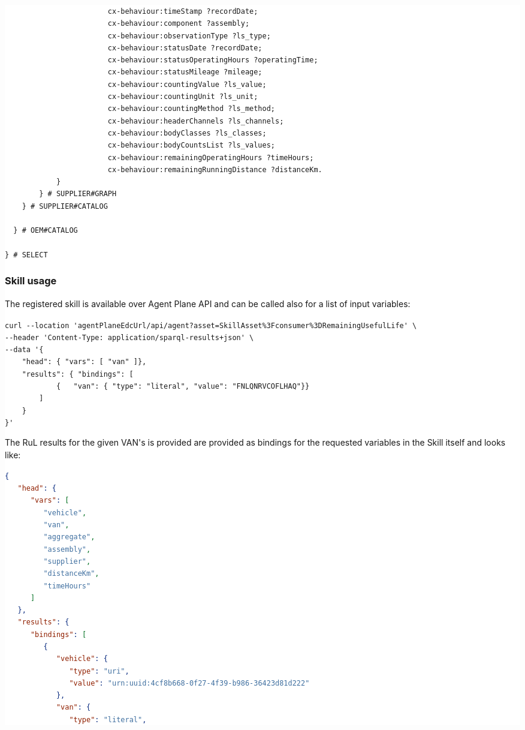 ``` sparql
                        cx-behaviour:timeStamp ?recordDate;
                        cx-behaviour:component ?assembly;
                        cx-behaviour:observationType ?ls_type;
                        cx-behaviour:statusDate ?recordDate;
                        cx-behaviour:statusOperatingHours ?operatingTime;
                        cx-behaviour:statusMileage ?mileage;
                        cx-behaviour:countingValue ?ls_value;
                        cx-behaviour:countingUnit ?ls_unit;
                        cx-behaviour:countingMethod ?ls_method;
                        cx-behaviour:headerChannels ?ls_channels;
                        cx-behaviour:bodyClasses ?ls_classes;
                        cx-behaviour:bodyCountsList ?ls_values;
                        cx-behaviour:remainingOperatingHours ?timeHours;
                        cx-behaviour:remainingRunningDistance ?distanceKm.
            }
        } # SUPPLIER#GRAPH          
    } # SUPPLIER#CATALOG

  } # OEM#CATALOG

} # SELECT
```

### Skill usage

The registered skill is available over Agent Plane API and can be called also for a list of input variables:

```curl
curl --location 'agentPlaneEdcUrl/api/agent?asset=SkillAsset%3Fconsumer%3DRemainingUsefulLife' \
--header 'Content-Type: application/sparql-results+json' \
--data '{
    "head": { "vars": [ "van" ]},
    "results": { "bindings": [
            {   "van": { "type": "literal", "value": "FNLQNRVCOFLHAQ"}}
        ]
    }
}'
```

The RuL results for the given VAN's is provided are provided as bindings for the requested variables in the Skill itself and looks like:

```json
{
   "head": {
      "vars": [
         "vehicle",
         "van",
         "aggregate",
         "assembly",
         "supplier",
         "distanceKm",
         "timeHours"
      ]
   },
   "results": {
      "bindings": [
         {
            "vehicle": {
               "type": "uri",
               "value": "urn:uuid:4cf8b668-0f27-4f39-b986-36423d81d222"
            },
            "van": {
               "type": "literal",
```